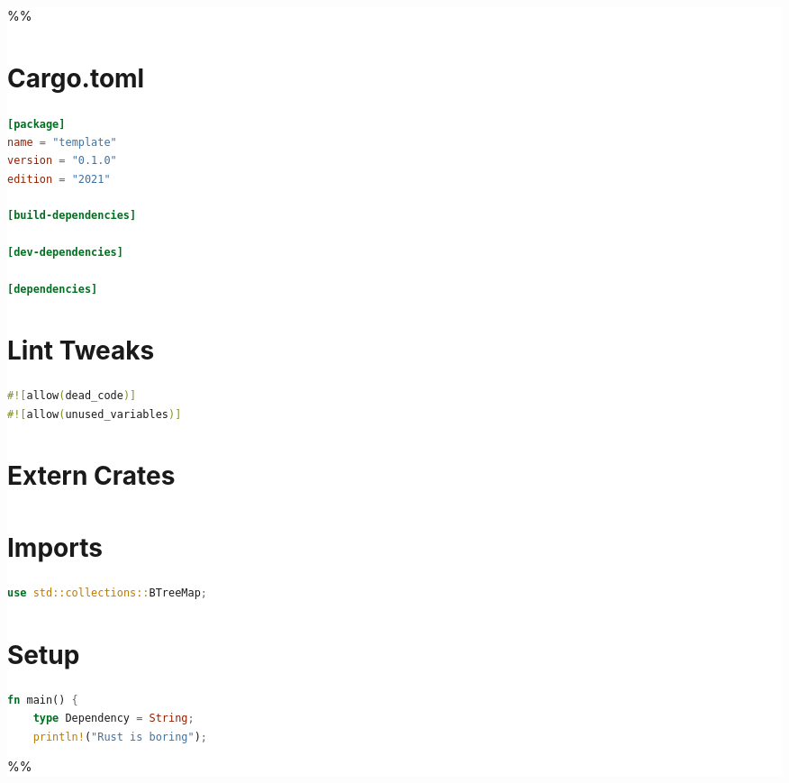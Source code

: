 %%
<style>
:root {--r-code-font: "FiraCode Nerd Font";}
</style>

# Cargo.toml

```toml
[package]
name = "template"
version = "0.1.0"
edition = "2021"

[build-dependencies]

[dev-dependencies]

[dependencies]
```

# Lint Tweaks

```rust
#![allow(dead_code)]
#![allow(unused_variables)]
```

# Extern Crates

```rust

```

# Imports

```rust
use std::collections::BTreeMap;
```

# Setup

```rust
fn main() {
	type Dependency = String;
	println!("Rust is boring");

```

%%
